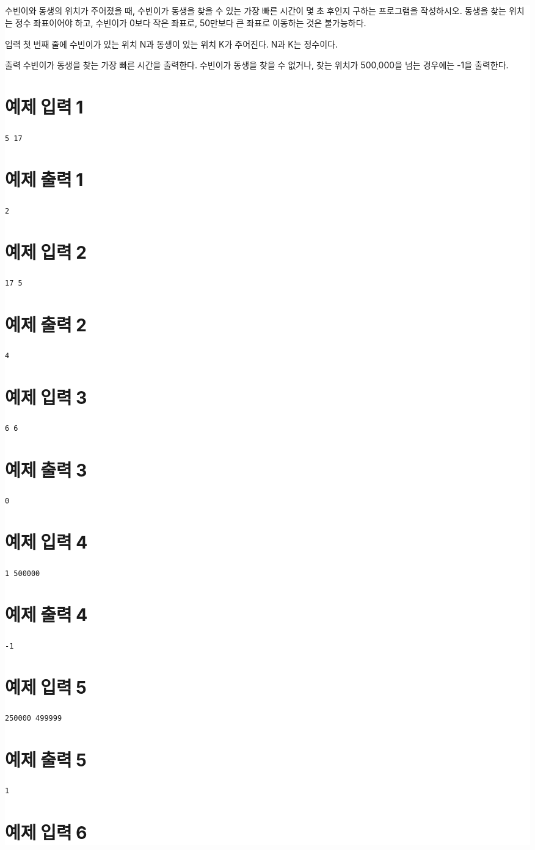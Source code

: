 수빈이와 동생의 위치가 주어졌을 때, 수빈이가 동생을 찾을 수 있는 가장 빠른 시간이 몇 초 후인지 구하는 프로그램을 작성하시오. 동생을 찾는 위치는 정수 좌표이어야 하고, 수빈이가 0보다 작은 좌표로, 50만보다 큰 좌표로 이동하는 것은 불가능하다.

입력
첫 번째 줄에 수빈이가 있는 위치 N과 동생이 있는 위치 K가 주어진다. N과 K는 정수이다.

출력
수빈이가 동생을 찾는 가장 빠른 시간을 출력한다. 수빈이가 동생을 찾을 수 없거나, 찾는 위치가 500,000을 넘는 경우에는 -1을 출력한다.

# 예제 입력 1
```
5 17
```
# 예제 출력 1
```
2
```
# 예제 입력 2
```
17 5
```
# 예제 출력 2
```
4
```
# 예제 입력 3
```
6 6
```
# 예제 출력 3
```
0
```
# 예제 입력 4
```
1 500000
```
# 예제 출력 4
```
-1
```
# 예제 입력 5
```
250000 499999
```
# 예제 출력 5
```
1
```
# 예제 입력 6
```
```
